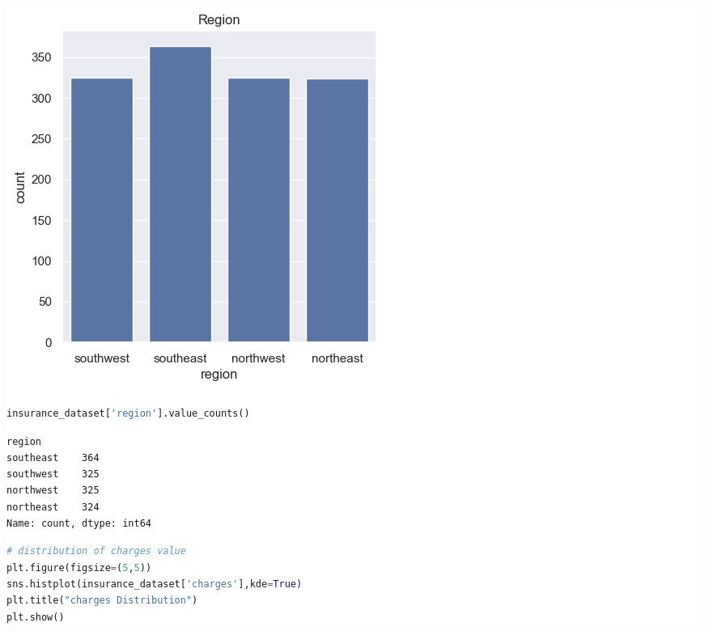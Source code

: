 ![png](output_21_0.png)
    



```python
insurance_dataset['region'].value_counts()
```




    region
    southeast    364
    southwest    325
    northwest    325
    northeast    324
    Name: count, dtype: int64




```python
# distribution of charges value
plt.figure(figsize=(5,5))
sns.histplot(insurance_dataset['charges'],kde=True)
plt.title("charges Distribution")
plt.show()
```


    